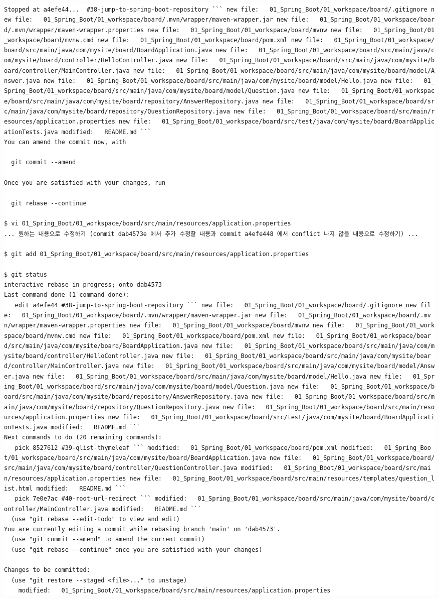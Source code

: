 ```
Stopped at a4efe44...  #38-jump-to-spring-boot-repository ``` new file:   01_Spring_Boot/01_workspace/board/.gitignore new file:   01_Spring_Boot/01_workspace/board/.mvn/wrapper/maven-wrapper.jar new file:   01_Spring_Boot/01_workspace/board/.mvn/wrapper/maven-wrapper.properties new file:   01_Spring_Boot/01_workspace/board/mvnw new file:   01_Spring_Boot/01_workspace/board/mvnw.cmd new file:   01_Spring_Boot/01_workspace/board/pom.xml new file:   01_Spring_Boot/01_workspace/board/src/main/java/com/mysite/board/BoardApplication.java new file:   01_Spring_Boot/01_workspace/board/src/main/java/com/mysite/board/controller/HelloController.java new file:   01_Spring_Boot/01_workspace/board/src/main/java/com/mysite/board/controller/MainController.java new file:   01_Spring_Boot/01_workspace/board/src/main/java/com/mysite/board/model/Answer.java new file:   01_Spring_Boot/01_workspace/board/src/main/java/com/mysite/board/model/Hello.java new file:   01_Spring_Boot/01_workspace/board/src/main/java/com/mysite/board/model/Question.java new file:   01_Spring_Boot/01_workspace/board/src/main/java/com/mysite/board/repository/AnswerRepository.java new file:   01_Spring_Boot/01_workspace/board/src/main/java/com/mysite/board/repository/QuestionRepository.java new file:   01_Spring_Boot/01_workspace/board/src/main/resources/application.properties new file:   01_Spring_Boot/01_workspace/board/src/test/java/com/mysite/board/BoardApplicationTests.java modified:   README.md ```
You can amend the commit now, with

  git commit --amend 

Once you are satisfied with your changes, run

  git rebase --continue

$ vi 01_Spring_Boot/01_workspace/board/src/main/resources/application.properties
... 원하는 내용으로 수정하기 (commit dab4573e 에서 추가 수정할 내용과 commit a4efe448 에서 conflict 나지 않을 내용으로 수정하기) ...

$ git add 01_Spring_Boot/01_workspace/board/src/main/resources/application.properties

$ git status 
interactive rebase in progress; onto dab4573
Last command done (1 command done):
   edit a4efe44 #38-jump-to-spring-boot-repository ``` new file:   01_Spring_Boot/01_workspace/board/.gitignore new file:   01_Spring_Boot/01_workspace/board/.mvn/wrapper/maven-wrapper.jar new file:   01_Spring_Boot/01_workspace/board/.mvn/wrapper/maven-wrapper.properties new file:   01_Spring_Boot/01_workspace/board/mvnw new file:   01_Spring_Boot/01_workspace/board/mvnw.cmd new file:   01_Spring_Boot/01_workspace/board/pom.xml new file:   01_Spring_Boot/01_workspace/board/src/main/java/com/mysite/board/BoardApplication.java new file:   01_Spring_Boot/01_workspace/board/src/main/java/com/mysite/board/controller/HelloController.java new file:   01_Spring_Boot/01_workspace/board/src/main/java/com/mysite/board/controller/MainController.java new file:   01_Spring_Boot/01_workspace/board/src/main/java/com/mysite/board/model/Answer.java new file:   01_Spring_Boot/01_workspace/board/src/main/java/com/mysite/board/model/Hello.java new file:   01_Spring_Boot/01_workspace/board/src/main/java/com/mysite/board/model/Question.java new file:   01_Spring_Boot/01_workspace/board/src/main/java/com/mysite/board/repository/AnswerRepository.java new file:   01_Spring_Boot/01_workspace/board/src/main/java/com/mysite/board/repository/QuestionRepository.java new file:   01_Spring_Boot/01_workspace/board/src/main/resources/application.properties new file:   01_Spring_Boot/01_workspace/board/src/test/java/com/mysite/board/BoardApplicationTests.java modified:   README.md ```
Next commands to do (20 remaining commands):
   pick 8527612 #39-qlist-thymeleaf ``` modified:   01_Spring_Boot/01_workspace/board/pom.xml modified:   01_Spring_Boot/01_workspace/board/src/main/java/com/mysite/board/BoardApplication.java new file:   01_Spring_Boot/01_workspace/board/src/main/java/com/mysite/board/controller/QuestionController.java modified:   01_Spring_Boot/01_workspace/board/src/main/resources/application.properties new file:   01_Spring_Boot/01_workspace/board/src/main/resources/templates/question_list.html modified:   README.md ```
   pick 7e0e7ac #40-root-url-redirect ``` modified:   01_Spring_Boot/01_workspace/board/src/main/java/com/mysite/board/controller/MainController.java modified:   README.md ```
  (use "git rebase --edit-todo" to view and edit)
You are currently editing a commit while rebasing branch 'main' on 'dab4573'.
  (use "git commit --amend" to amend the current commit)
  (use "git rebase --continue" once you are satisfied with your changes)

Changes to be committed:
  (use "git restore --staged <file>..." to unstage)
    modified:   01_Spring_Boot/01_workspace/board/src/main/resources/application.properties
```